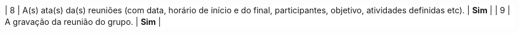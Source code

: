 |   8    | A(s) ata(s) da(s) reuniões (com data, horário de início e do final, participantes, objetivo, atividades definidas etc).                                                                                                                                                                                                                                                                                                                                                                                                                                                                                                                                                                                                                                                                                                                                                                                                                                                                                                                                                                                                                                                                                                                                                                                                                                                                                                                                                                                                                                                                                                                                                                                                                                                                                                                                                                                                                                                                                                                                                                                                                                                                                                                                                                                                                                                                                                                                                                                                                                                                                                                                                                                                                                                                                                                                                                                                                                                                                                                       | **Sim**  |
|   9    | A gravação da reunião do grupo.                                                                                                                                                                                                                                                                                                                                                                                                                                                                                                                                                                                                                                                                                                                                                                                                                                                                                                                                                                                                                                                                                                                                                                                                                                                                                                                                                                                                                                                                                                                                                                                                                                                                                                                                                                                                                                                                                                                                                                                                                                                                                                                                                                                                                                                                                                                                                                                                                                                                                                                                                                                                                                                                                                                                                                                                                                                                                                                                                                                                               | **Sim**  |